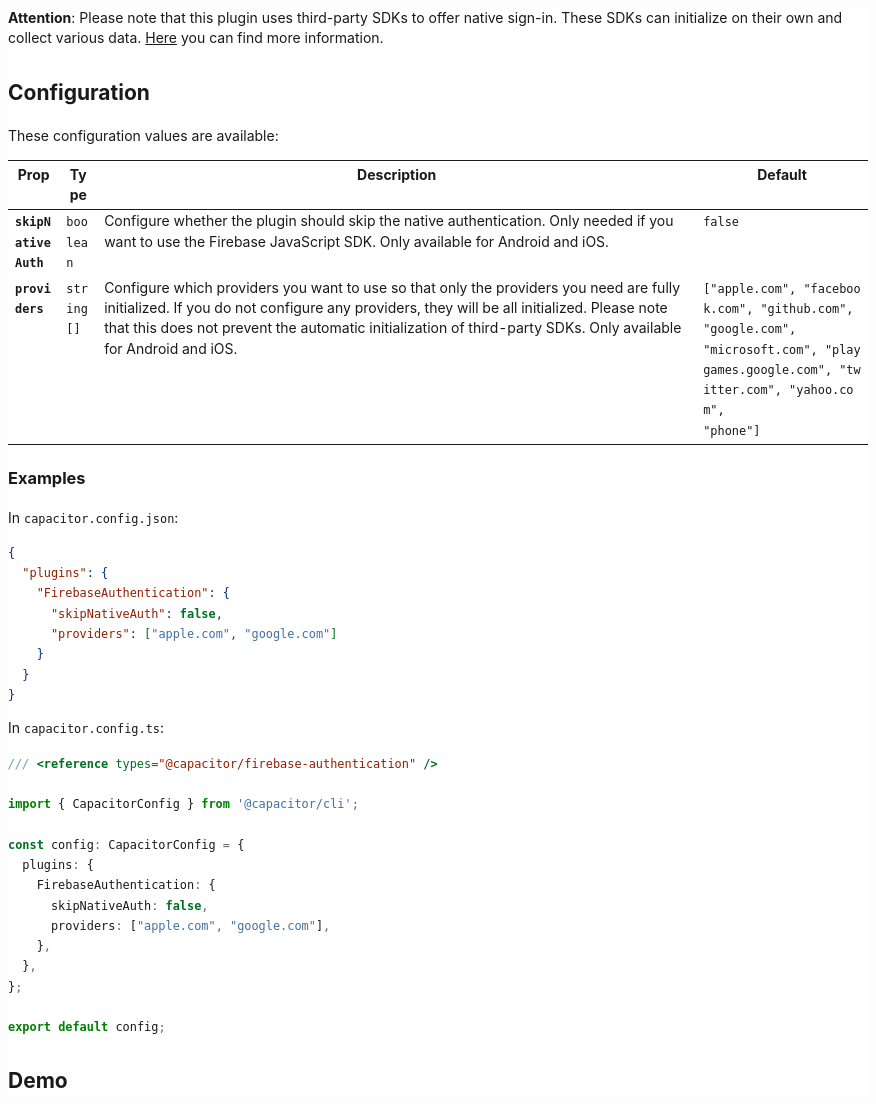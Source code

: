 **Attention**: Please note that this plugin uses third-party SDKs to offer native sign-in.
These SDKs can initialize on their own and collect various data.
[Here](docs/third-party-sdks.md) you can find more information.

## Configuration

<docgen-config>


These configuration values are available:

| Prop                 | Type                  | Description                                                                                                                                                                                                                                                                                            | Default                                                                                                                                              |
| -------------------- | --------------------- | ------------------------------------------------------------------------------------------------------------------------------------------------------------------------------------------------------------------------------------------------------------------------------------------------------ | ---------------------------------------------------------------------------------------------------------------------------------------------------- |
| **`skipNativeAuth`** | <code>boolean</code>  | Configure whether the plugin should skip the native authentication. Only needed if you want to use the Firebase JavaScript SDK. Only available for Android and iOS.                                                                                                                                    | <code>false</code>                                                                                                                                   |
| **`providers`**      | <code>string[]</code> | Configure which providers you want to use so that only the providers you need are fully initialized. If you do not configure any providers, they will be all initialized. Please note that this does not prevent the automatic initialization of third-party SDKs. Only available for Android and iOS. | <code>["apple.com", "facebook.com", "github.com", "google.com", "microsoft.com", "playgames.google.com", "twitter.com", "yahoo.com", "phone"]</code> |

### Examples

In `capacitor.config.json`:

```json
{
  "plugins": {
    "FirebaseAuthentication": {
      "skipNativeAuth": false,
      "providers": ["apple.com", "google.com"]
    }
  }
}
```

In `capacitor.config.ts`:

```ts
/// <reference types="@capacitor/firebase-authentication" />

import { CapacitorConfig } from '@capacitor/cli';

const config: CapacitorConfig = {
  plugins: {
    FirebaseAuthentication: {
      skipNativeAuth: false,
      providers: ["apple.com", "google.com"],
    },
  },
};

export default config;
```

</docgen-config>

## Demo
